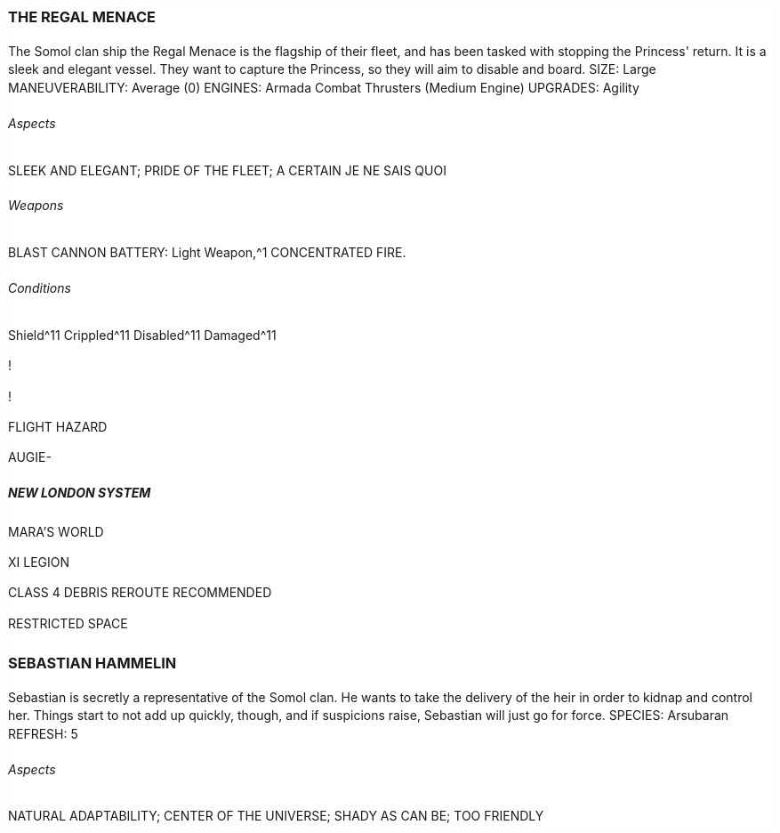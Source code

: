 ### THE REGAL MENACE

The Somol clan ship the Regal Menace is the flagship of their fleet, and has been tasked
with stopping the Princess' return. It is a sleek and elegant vessel. They want to capture
the Princess, so they will aim to disable and board.
SIZE: Large
MANEUVERABILITY: Average (0)
ENGINES: Armada Combat Thrusters (Medium Engine)
UPGRADES: Agility

###### Aspects

SLEEK AND ELEGANT; PRIDE OF THE FLEET; A CERTAIN JE NE SAIS QUOI

###### Weapons

BLAST CANNON BATTERY: Light Weapon,^1 CONCENTRATED FIRE.

###### Conditions

Shield^11
Crippled^11
Disabled^11
Damaged^11

!

!

FLIGHT HAZARD

AUGIE-

##### NEW LONDON SYSTEM

MARA’S WORLD

XI LEGION

CLASS 4 DEBRIS
REROUTE RECOMMENDED

RESTRICTED SPACE



### SEBASTIAN HAMMELIN

Sebastian is secretly a representative of the Somol clan. He wants to take the delivery of
the heir in order to kidnap and control her. Things start to not add up quickly, though,
and if suspicions raise, Sebastian will just go for force.
SPECIES: Arsubaran
REFRESH: 5

###### Aspects

NATURAL ADAPTABILITY; CENTER OF THE UNIVERSE; SHADY AS CAN BE; TOO
FRIENDLY
